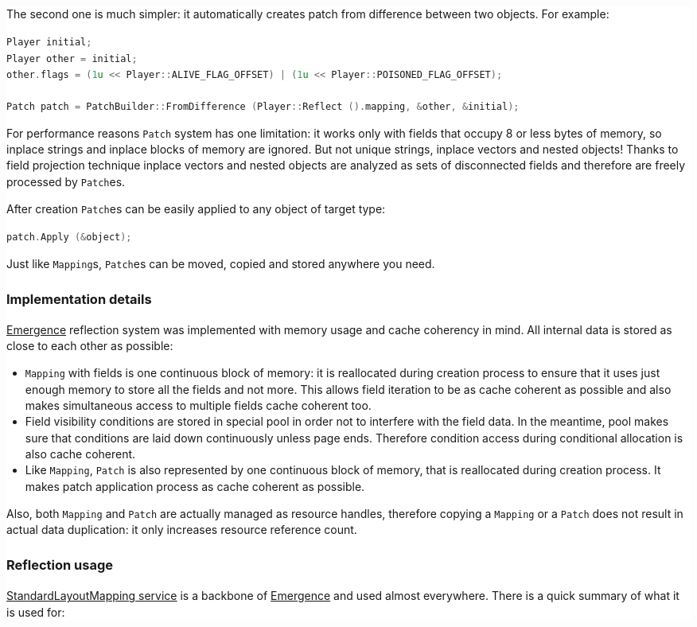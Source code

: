 The second one is much simpler: it automatically creates patch from difference between two objects. For example:

```c++
Player initial;
Player other = initial;
other.flags = (1u << Player::ALIVE_FLAG_OFFSET) | (1u << Player::POISONED_FLAG_OFFSET);

Patch patch = PatchBuilder::FromDifference (Player::Reflect ().mapping, &other, &initial);
```

For performance reasons `Patch` system has one limitation: it works only with fields that occupy 8 or less bytes of
memory, so inplace strings and inplace blocks of memory are ignored. But not unique strings, inplace vectors and 
nested objects! Thanks to field projection technique inplace vectors and nested objects are analyzed as sets of
disconnected fields and therefore are freely processed by `Patch`es.

After creation `Patch`es can be easily applied to any object of target type:

```c++
patch.Apply (&object);
```

Just like `Mapping`s, `Patch`es can be moved, copied and stored anywhere you need.

### Implementation details

[Emergence](https://github.com/KonstantinTomashevich/Emergence) reflection system was implemented with memory usage
and cache coherency in mind. All internal data is stored as close to each other as possible:

- `Mapping` with fields is one continuous block of memory: it is reallocated during creation process to ensure that
  it uses just enough memory to store all the fields and not more. This allows field iteration to be as cache coherent
  as possible and also makes simultaneous access to multiple fields cache coherent too.
- Field visibility conditions are stored in special pool in order not to interfere with the field data. In the meantime,
  pool makes sure that conditions are laid down continuously unless page ends. Therefore condition access during 
  conditional allocation is also cache coherent.
- Like `Mapping`, `Patch` is also represented by one continuous block of memory, that is reallocated during creation 
  process. It makes patch application process as cache coherent as possible.

Also, both `Mapping` and `Patch` are actually managed as resource handles, therefore copying a `Mapping` or a `Patch`
does not result in actual data duplication: it only increases resource reference count.

### Reflection usage

[StandardLayoutMapping service](https://github.com/KonstantinTomashevich/Emergence/tree/a275a21/Service/StandardLayoutMapping) 
is a backbone of [Emergence](https://github.com/KonstantinTomashevich/Emergence) and used almost everywhere. There is
a quick summary of what it is used for:
